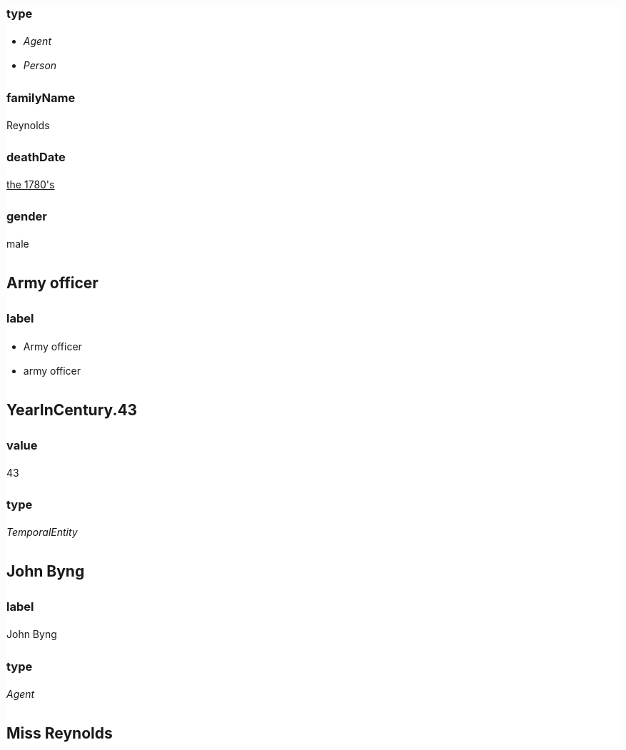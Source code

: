 ### type

 - *Agent*

 - *Person*

### familyName


Reynolds

### deathDate


[the 1780's](#the-1780's)

### gender


male

## Army officer

### label

 - Army officer

 - army officer

## YearInCentury.43

### value


43

### type


*TemporalEntity*

## John Byng

### label


John Byng

### type


*Agent*

## Miss Reynolds
